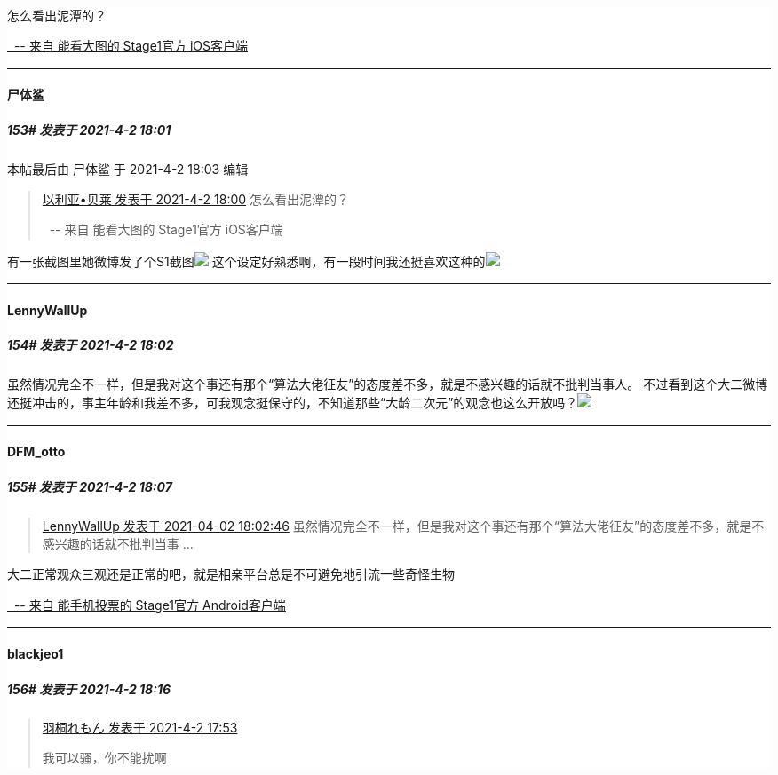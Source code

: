 
怎么看出泥潭的？

[  -- 来自 能看大图的 Stage1官方 iOS客户端](https://itunes.apple.com/fi/app/saraba1st/id1221237470?mt=8)


*****

####  尸体鲨  
##### 153#       发表于 2021-4-2 18:01


 本帖最后由 尸体鲨 于 2021-4-2 18:03 编辑 
<blockquote><a href="httphttps://bbs.saraba1st.com/2b/forum.php?mod=redirect&amp;goto=findpost&amp;pid=50813197&amp;ptid=1996789" target="_blank">以利亚•贝莱 发表于 2021-4-2 18:00</a>
怎么看出泥潭的？

  -- 来自 能看大图的 Stage1官方 iOS客户端</blockquote>
有一张截图里她微博发了个S1截图<img src="https://static.saraba1st.com/image/smiley/face2017/036.png" referrerpolicy="no-referrer">
这个设定好熟悉啊，有一段时间我还挺喜欢这种的<img src="https://static.saraba1st.com/image/smiley/face2017/069.png" referrerpolicy="no-referrer">


*****

####  LennyWallUp  
##### 154#       发表于 2021-4-2 18:02


虽然情况完全不一样，但是我对这个事还有那个“算法大佬征友”的态度差不多，就是不感兴趣的话就不批判当事人。
不过看到这个大二微博还挺冲击的，事主年龄和我差不多，可我观念挺保守的，不知道那些“大龄二次元”的观念也这么开放吗？<img src="https://static.saraba1st.com/image/smiley/face2017/001.png" referrerpolicy="no-referrer">


*****

####  DFM_otto  
##### 155#       发表于 2021-4-2 18:07


<blockquote><a href="httphttps://bbs.saraba1st.com/2b/forum.php?mod=redirect&amp;goto=findpost&amp;pid=50813215&amp;ptid=1996789" target="_blank">LennyWallUp 发表于 2021-04-02 18:02:46</a>
虽然情况完全不一样，但是我对这个事还有那个“算法大佬征友”的态度差不多，就是不感兴趣的话就不批判当事 ...</blockquote>大二正常观众三观还是正常的吧，就是相亲平台总是不可避免地引流一些奇怪生物

[  -- 来自 能手机投票的 Stage1官方 Android客户端](https://www.coolapk.com/apk/140634)


*****

####  blackjeo1  
##### 156#       发表于 2021-4-2 18:16


<blockquote><a href="httphttps://bbs.saraba1st.com/2b/forum.php?mod=redirect&amp;goto=findpost&amp;pid=50813119&amp;ptid=1996789" target="_blank">羽桐れもん 发表于 2021-4-2 17:53</a>

我可以骚，你不能扰啊
